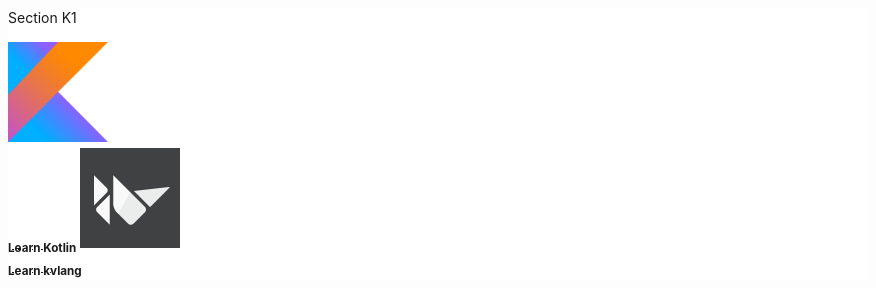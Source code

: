   
  
  <tr>
    <td align="center"><p>Section K1</p></td>
    <td align="center"><a href="https://github.com/seanpm2001/Learn-Kotlin/"><img src="/Programming/Logos/K/Kotlin/KotlinLogo_2400x2400.png" width="100px;" alt=""/><br /><sub><b>Learn Kotlin</b></sub></a></td>
    <td align="center"><a href="https://github.com/seanpm2001/Learn-kvlang/"><img src="/Programming/Logos/K/kvlang/KivyLogo.png" width="100px;" alt=""/><br /><sub><b>Learn kvlang</b></sub></a></td>